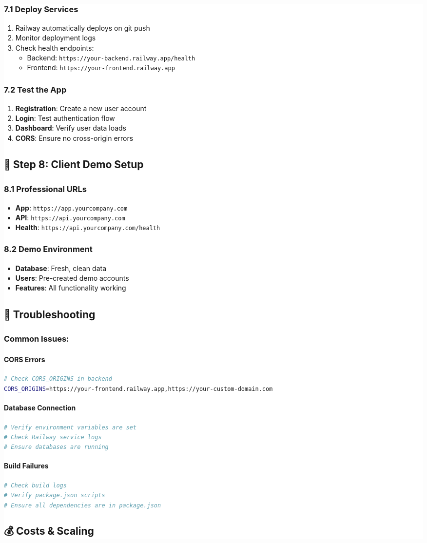 ### **7.1 Deploy Services**
1. Railway automatically deploys on git push
2. Monitor deployment logs
3. Check health endpoints:
   - Backend: `https://your-backend.railway.app/health`
   - Frontend: `https://your-frontend.railway.app`

### **7.2 Test the App**
1. **Registration**: Create a new user account
2. **Login**: Test authentication flow
3. **Dashboard**: Verify user data loads
4. **CORS**: Ensure no cross-origin errors

## 📱 **Step 8: Client Demo Setup**

### **8.1 Professional URLs**
- **App**: `https://app.yourcompany.com`
- **API**: `https://api.yourcompany.com`
- **Health**: `https://api.yourcompany.com/health`

### **8.2 Demo Environment**
- **Database**: Fresh, clean data
- **Users**: Pre-created demo accounts
- **Features**: All functionality working

## 🐛 **Troubleshooting**

### **Common Issues:**

#### **CORS Errors**
```bash
# Check CORS_ORIGINS in backend
CORS_ORIGINS=https://your-frontend.railway.app,https://your-custom-domain.com
```

#### **Database Connection**
```bash
# Verify environment variables are set
# Check Railway service logs
# Ensure databases are running
```

#### **Build Failures**
```bash
# Check build logs
# Verify package.json scripts
# Ensure all dependencies are in package.json
```

## 💰 **Costs & Scaling**
